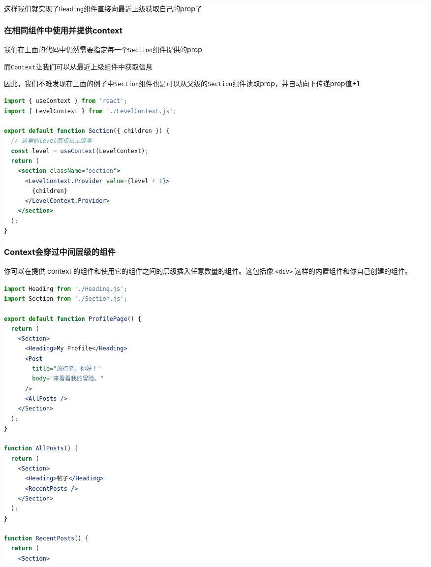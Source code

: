 ```jsx
```

这样我们就实现了`Heading`组件直接向最近上级获取自己的prop了





### 在相同组件中使用并提供context

我们在上面的代码中仍然需要指定每一个`Section`组件提供的prop

而`Context`让我们可以从最近上级组件中获取信息

因此，我们不难发现在上面的例子中`Section`组件也是可以从父级的`Section`组件读取prop，并自动向下传递prop值+1

```jsx
import { useContext } from 'react';
import { LevelContext } from './LevelContext.js';

export default function Section({ children }) {
  // 这里的level直接从上级拿
  const level = useContext(LevelContext);
  return (
    <section className="section">
      <LevelContext.Provider value={level + 1}>
        {children}
      </LevelContext.Provider>
    </section>
  );
}
```





### Context会穿过中间层级的组件

你可以在提供 context 的组件和使用它的组件之间的层级插入任意数量的组件。这包括像 `<div>` 这样的内置组件和你自己创建的组件。

```jsx
import Heading from './Heading.js';
import Section from './Section.js';

export default function ProfilePage() {
  return (
    <Section>
      <Heading>My Profile</Heading>
      <Post
        title="旅行者，你好！"
        body="来看看我的冒险。"
      />
      <AllPosts />
    </Section>
  );
}

function AllPosts() {
  return (
    <Section>
      <Heading>帖子</Heading>
      <RecentPosts />
    </Section>
  );
}

function RecentPosts() {
  return (
    <Section>
```
